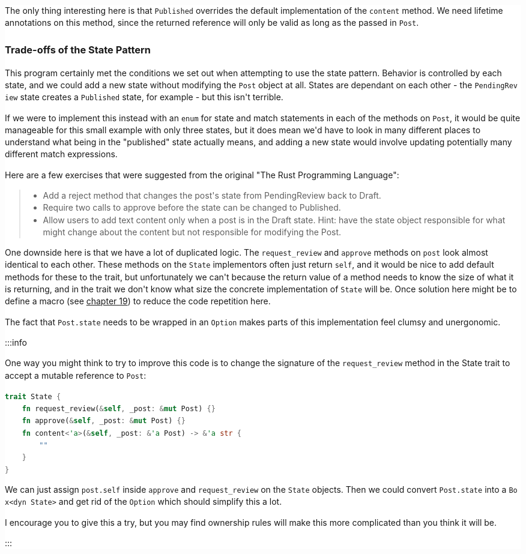 The only thing interesting here is that `Published` overrides the default implementation of the `content` method. We need lifetime annotations on this method, since the returned reference will only be valid as long as the passed in `Post`.

### Trade-offs of the State Pattern

This program certainly met the conditions we set out when attempting to use the state pattern. Behavior is controlled by each state, and we could add a new state without modifying the `Post` object at all. States are dependant on each other - the `PendingReview` state creates a `Published` state, for example - but this isn't terrible.

If we were to implement this instead with an `enum` for state and match statements in each of the methods on `Post`, it would be quite manageable for this small example with only three states, but it does mean we'd have to look in many different places to understand what being in the "published" state actually means, and adding a new state would involve updating potentially many different match expressions.

Here are a few exercises that were suggested from the original "The Rust Programming Language":

> - Add a reject method that changes the post's state from PendingReview back to Draft.
> - Require two calls to approve before the state can be changed to Published.
> - Allow users to add text content only when a post is in the Draft state. Hint: have the state object responsible for what might change about the content but not responsible for modifying the Post.

One downside here is that we have a lot of duplicated logic. The `request_review` and `approve` methods on `post` look almost identical to each other. These methods on the `State` implementors often just return `self`, and it would be nice to add default methods for these to the trait, but unfortunately we can't because the return value of a method needs to know the size of what it is returning, and in the trait we don't know what size the concrete implementation of `State` will be. Once solution here might be to define a macro (see [chapter 19][chap19]) to reduce the code repetition here.

The fact that `Post.state` needs to be wrapped in an `Option` makes parts of this implementation feel clumsy and unergonomic.

:::info

One way you might think to try to improve this code is to change the signature of the `request_review` method in the State trait to accept a mutable reference to `Post`:

```rust
trait State {
    fn request_review(&self, _post: &mut Post) {}
    fn approve(&self, _post: &mut Post) {}
    fn content<'a>(&self, _post: &'a Post) -> &'a str {
        ""
    }
}
```

We can just assign `post.self` inside `approve` and `request_review` on the `State` objects. Then we could convert `Post.state` into a `Box<dyn State>` and get rid of the `Option` which should simplify this a lot.

I encourage you to give this a try, but you may find ownership rules will make this more complicated than you think it will be.

:::


[chap8]: ./ch08-common-collections.md "Chapter 8: Common Collections"
[chap10]: ./ch10/ch10-01-generic-data-types.md "Chapter 10: Generic Types, Traits, and Lifetimes"
[chap18]: ./ch18-patterns-and-matching.md "Chapter 18: Patterns and Matching"
[chap19]: ./ch19/ch19-01-unsafe.md "Chapter 19: Advanced Features"